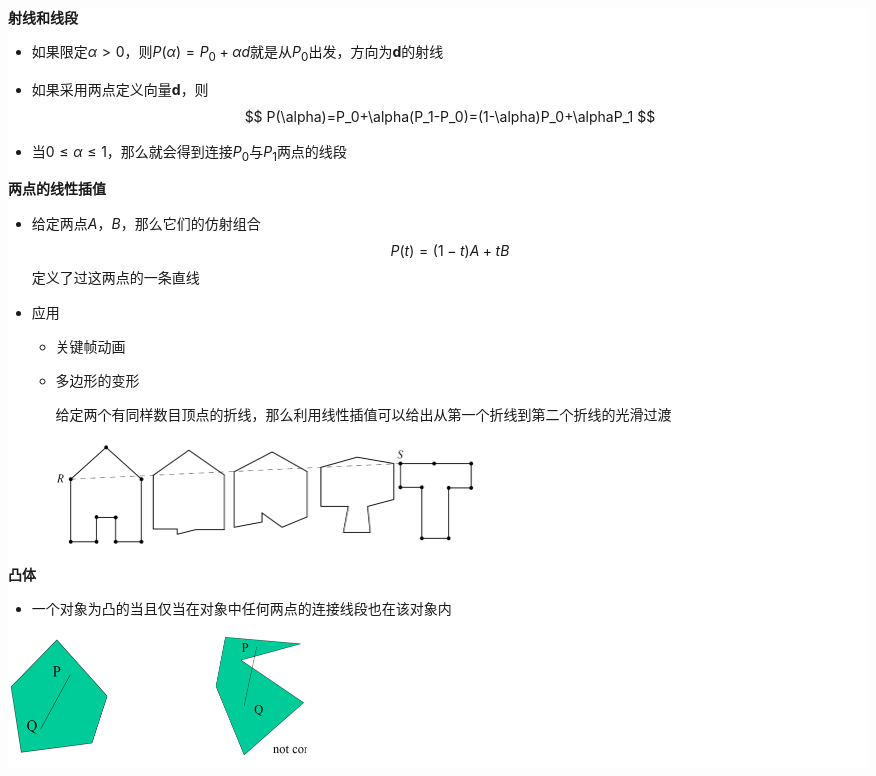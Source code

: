 **射线和线段**

* 如果限定$\alpha>0$，则$P(\alpha)=P_0+\alpha d$就是从$P_0$出发，方向为$\pmb d$的射线

* 如果采用两点定义向量$\pmb d$，则
	$$
	P(\alpha)=P_0+\alpha(P_1-P_0)=(1-\alpha)P_0+\alphaP_1
	$$

* 当$0\leq \alpha\leq 1$，那么就会得到连接$P_0$与$P_1$两点的线段

**两点的线性插值**

* 给定两点$A$，$B$，那么它们的仿射组合
	$$
	P(t)=(1-t)A+tB
	$$
	定义了过这两点的一条直线

* 应用

	* 关键帧动画

	* 多边形的变形

		给定两个有同样数目顶点的折线，那么利用线性插值可以给出从第一个折线到第二个折线的光滑过渡

		<img src="计算机图形学总复习.assets/image-20200823212900301.png" alt="image-20200823212900301" style="zoom:50%;" />

**凸体**

* 一个对象为凸的当且仅当在对象中任何两点的连接线段也在该对象内

<img src="计算机图形学总复习.assets/image-20200824003411986.png" alt="image-20200824003411986" style="zoom:50%;" />
